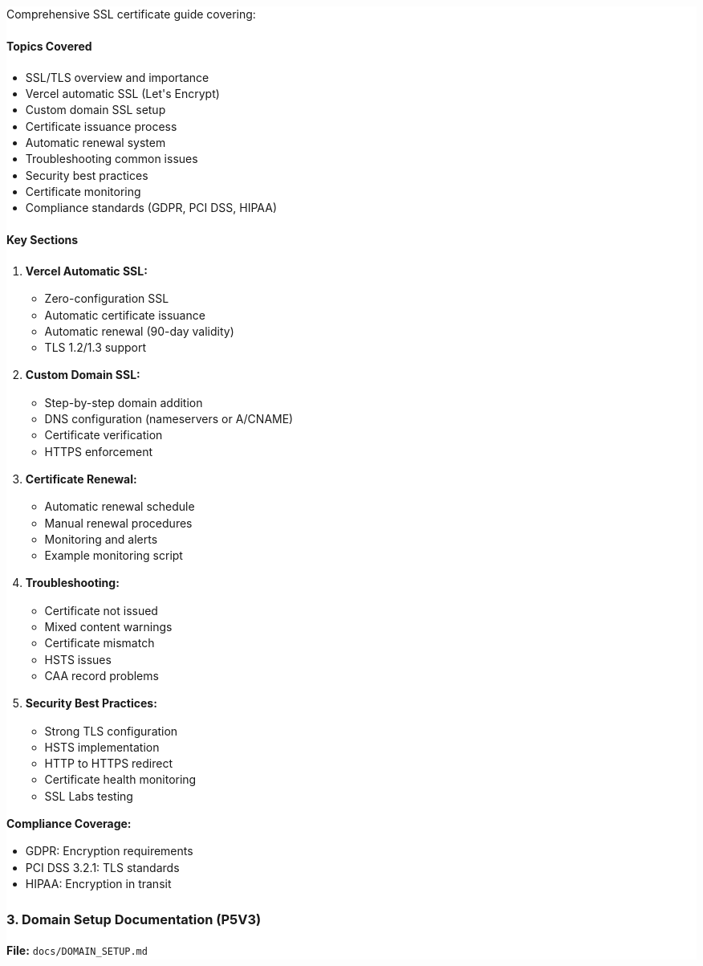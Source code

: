 Comprehensive SSL certificate guide covering:

#### Topics Covered
- SSL/TLS overview and importance
- Vercel automatic SSL (Let's Encrypt)
- Custom domain SSL setup
- Certificate issuance process
- Automatic renewal system
- Troubleshooting common issues
- Security best practices
- Certificate monitoring
- Compliance standards (GDPR, PCI DSS, HIPAA)

#### Key Sections
1. **Vercel Automatic SSL:**
   - Zero-configuration SSL
   - Automatic certificate issuance
   - Automatic renewal (90-day validity)
   - TLS 1.2/1.3 support

2. **Custom Domain SSL:**
   - Step-by-step domain addition
   - DNS configuration (nameservers or A/CNAME)
   - Certificate verification
   - HTTPS enforcement

3. **Certificate Renewal:**
   - Automatic renewal schedule
   - Manual renewal procedures
   - Monitoring and alerts
   - Example monitoring script

4. **Troubleshooting:**
   - Certificate not issued
   - Mixed content warnings
   - Certificate mismatch
   - HSTS issues
   - CAA record problems

5. **Security Best Practices:**
   - Strong TLS configuration
   - HSTS implementation
   - HTTP to HTTPS redirect
   - Certificate health monitoring
   - SSL Labs testing

**Compliance Coverage:**
- GDPR: Encryption requirements
- PCI DSS 3.2.1: TLS standards
- HIPAA: Encryption in transit

### 3. Domain Setup Documentation (P5V3)

**File:** `docs/DOMAIN_SETUP.md`
